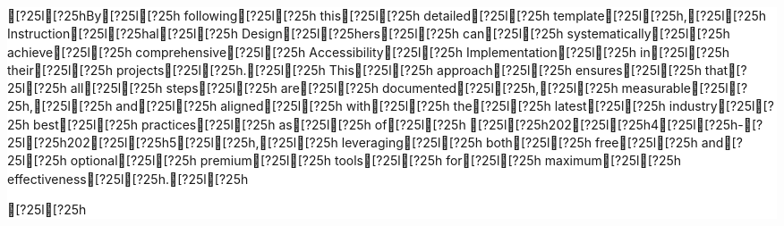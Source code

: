 [?25l[?25hBy[?25l[?25h following[?25l[?25h this[?25l[?25h detailed[?25l[?25h template[?25l[?25h,[?25l[?25h Instruction[?25l[?25hal[?25l[?25h Design[?25l[?25hers[?25l[?25h can[?25l[?25h systematically[?25l[?25h achieve[?25l[?25h comprehensive[?25l[?25h Accessibility[?25l[?25h Implementation[?25l[?25h in[?25l[?25h their[?25l[?25h projects[?25l[?25h.[?25l[?25h This[?25l[?25h approach[?25l[?25h ensures[?25l[?25h that[?25l[?25h all[?25l[?25h steps[?25l[?25h are[?25l[?25h documented[?25l[?25h,[?25l[?25h measurable[?25l[?25h,[?25l[?25h and[?25l[?25h aligned[?25l[?25h with[?25l[?25h the[?25l[?25h latest[?25l[?25h industry[?25l[?25h best[?25l[?25h practices[?25l[?25h as[?25l[?25h of[?25l[?25h [?25l[?25h202[?25l[?25h4[?25l[?25h-[?25l[?25h202[?25l[?25h5[?25l[?25h,[?25l[?25h leveraging[?25l[?25h both[?25l[?25h free[?25l[?25h and[?25l[?25h optional[?25l[?25h premium[?25l[?25h tools[?25l[?25h for[?25l[?25h maximum[?25l[?25h effectiveness[?25l[?25h.[?25l[?25h

[?25l[?25h